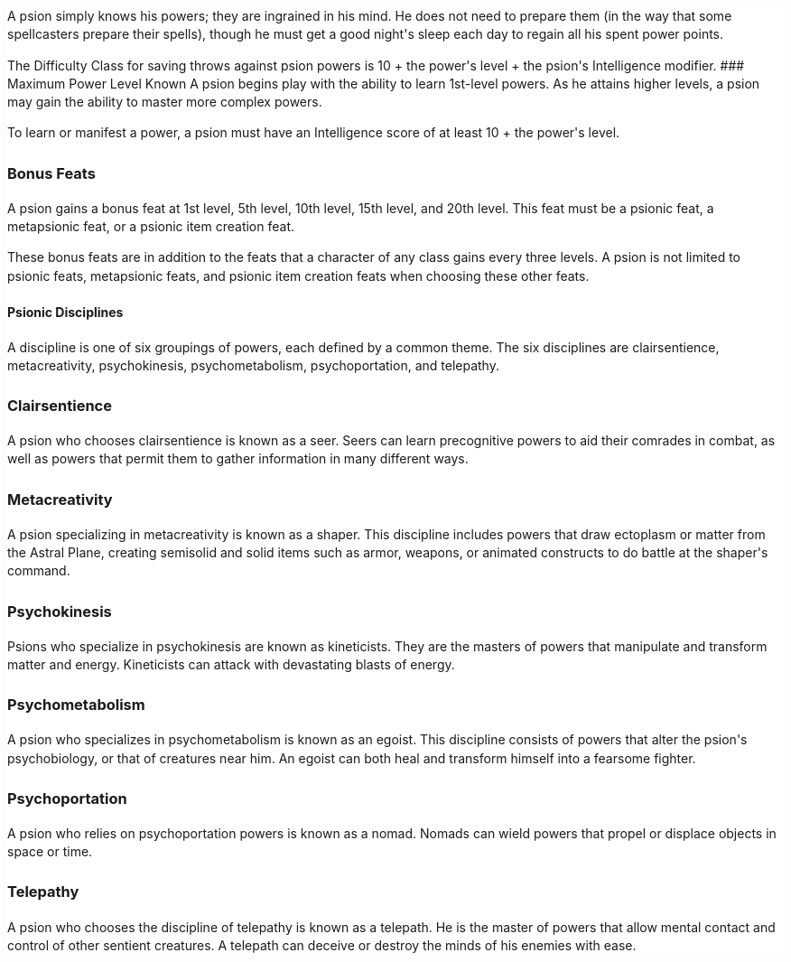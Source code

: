 A psion simply knows his powers; they are ingrained in his mind. He does not need to prepare them (in the way that some spellcasters prepare their spells), though he must get a good night's sleep each day to regain all his spent power points.

The Difficulty Class for saving throws against psion powers is 10 + the power's level + the psion's Intelligence modifier. ### Maximum Power Level Known
A psion begins play with the ability to learn 1st-level powers. As he attains higher levels, a psion may gain the ability to master more complex powers.

To learn or manifest a power, a psion must have an Intelligence score of at least 10 + the power's level.

### Bonus Feats
A psion gains a bonus feat at 1st level, 5th level, 10th level, 15th level, and 20th level. This feat must be a psionic feat, a metapsionic feat, or a psionic item creation feat.

These bonus feats are in addition to the feats that a character of any class gains every three levels. A psion is not limited to psionic feats, metapsionic feats, and psionic item creation feats when choosing these other feats.

#### Psionic Disciplines

A discipline is one of six groupings of powers, each defined by a common theme. The six disciplines are clairsentience, metacreativity, psychokinesis, psychometabolism, psychoportation, and telepathy.

### Clairsentience
A psion who chooses clairsentience is known as a seer. Seers can learn precognitive powers to aid their comrades in combat, as well as powers that permit them to gather information in many different ways.

### Metacreativity
A psion specializing in metacreativity is known as a shaper. This discipline includes powers that draw ectoplasm or matter from the Astral Plane, creating semisolid and solid items such as armor, weapons, or animated constructs to do battle at the shaper's command.

### Psychokinesis
Psions who specialize in psychokinesis are known as kineticists. They are the masters of powers that manipulate and transform matter and energy. Kineticists can attack with devastating blasts of energy.

### Psychometabolism
A psion who specializes in psychometabolism is known as an egoist. This discipline consists of powers that alter the psion's psychobiology, or that of creatures near him. An egoist can both heal and transform himself into a fearsome fighter.

### Psychoportation
A psion who relies on psychoportation powers is known as a nomad. Nomads can wield powers that propel or displace objects in space or time.

### Telepathy
A psion who chooses the discipline of telepathy is known as a telepath. He is the master of powers that allow mental contact and control of other sentient creatures. A telepath can deceive or destroy the minds of his enemies with ease.
